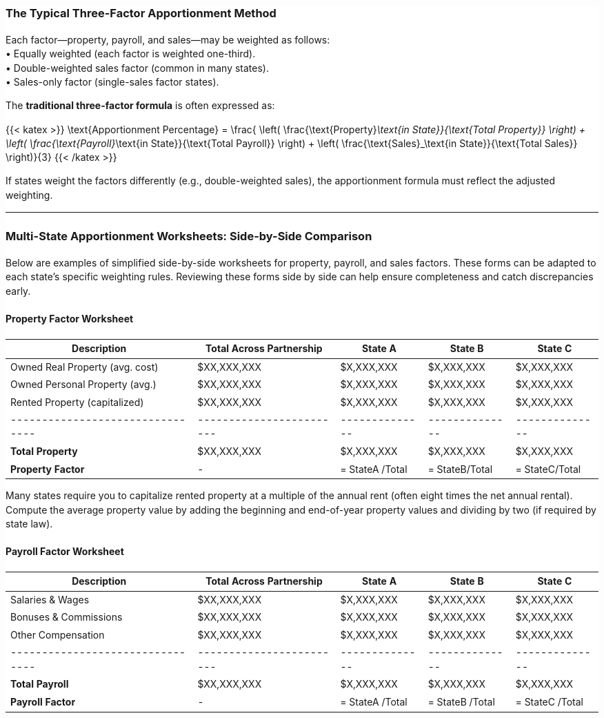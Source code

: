 
### The Typical Three-Factor Apportionment Method

Each factor—property, payroll, and sales—may be weighted as follows:  
• Equally weighted (each factor is weighted one-third).  
• Double-weighted sales factor (common in many states).  
• Sales-only factor (single-sales factor states).  

The **traditional three-factor formula** is often expressed as:

{{< katex >}}
\text{Apportionment Percentage} = \frac{ \left( \frac{\text{Property}_\text{in State}}{\text{Total Property}} \right) + \left( \frac{\text{Payroll}_\text{in State}}{\text{Total Payroll}} \right) + \left( \frac{\text{Sales}_\text{in State}}{\text{Total Sales}} \right)}{3}
{{< /katex >}}

If states weight the factors differently (e.g., double-weighted sales), the apportionment formula must reflect the adjusted weighting.

---

### Multi-State Apportionment Worksheets: Side-by-Side Comparison

Below are examples of simplified side-by-side worksheets for property, payroll, and sales factors. These forms can be adapted to each state’s specific weighting rules. Reviewing these forms side by side can help ensure completeness and catch discrepancies early.

#### Property Factor Worksheet

| Description                     | Total Across Partnership | State A       | State B       | State C       |
|--------------------------------|--------------------------|--------------|--------------|--------------|
| Owned Real Property (avg. cost)| $XX,XXX,XXX             | $X,XXX,XXX   | $X,XXX,XXX   | $X,XXX,XXX   |
| Owned Personal Property (avg.) | $XX,XXX,XXX             | $X,XXX,XXX   | $X,XXX,XXX   | $X,XXX,XXX   |
| Rented Property (capitalized)  | $XX,XXX,XXX             | $X,XXX,XXX   | $X,XXX,XXX   | $X,XXX,XXX   |
| --------------------------------| ------------------------|--------------|--------------|--------------|
| **Total Property**             | $XX,XXX,XXX             | $X,XXX,XXX   | $X,XXX,XXX   | $X,XXX,XXX   |
| **Property Factor**            | \-                       | = StateA /Total | = StateB/Total |= StateC/Total |

Many states require you to capitalize rented property at a multiple of the annual rent (often eight times the net annual rental). Compute the average property value by adding the beginning and end-of-year property values and dividing by two (if required by state law).  

#### Payroll Factor Worksheet

| Description                     | Total Across Partnership | State A       | State B       | State C       |
|--------------------------------|--------------------------|--------------|--------------|--------------|
| Salaries & Wages               | $XX,XXX,XXX             | $X,XXX,XXX   | $X,XXX,XXX   | $X,XXX,XXX   |
| Bonuses & Commissions          | $XX,XXX,XXX             | $X,XXX,XXX   | $X,XXX,XXX   | $X,XXX,XXX   |
| Other Compensation             | $XX,XXX,XXX             | $X,XXX,XXX   | $X,XXX,XXX   | $X,XXX,XXX   |
| --------------------------------| ------------------------|--------------|--------------|--------------|
| **Total Payroll**              | $XX,XXX,XXX             | $X,XXX,XXX   | $X,XXX,XXX   | $X,XXX,XXX   |
| **Payroll Factor**             | \-                       | = StateA /Total | = StateB /Total |= StateC /Total |
